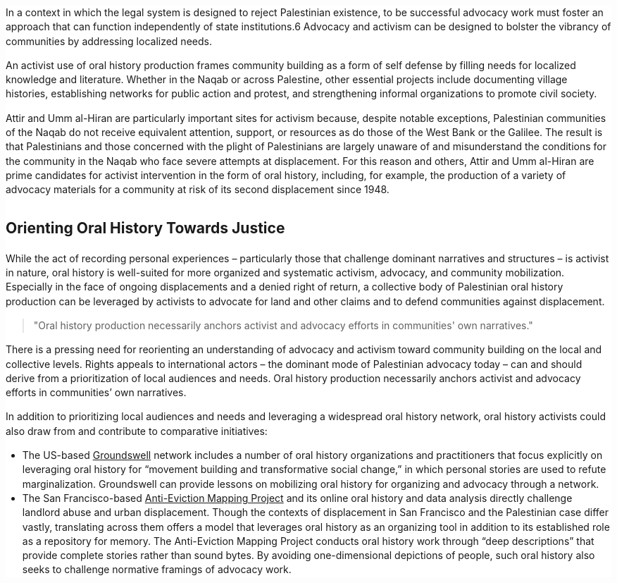 In a context in which the legal system is designed to reject Palestinian
existence, to be successful advocacy work must foster an approach that can
function independently of state institutions.6 Advocacy and activism can be
designed to bolster the vibrancy of communities by addressing localized needs.

An activist use of oral history production frames community building as a form
of self defense by filling needs for localized knowledge and literature. Whether
in the Naqab or across Palestine, other essential projects include documenting
village histories, establishing networks for public action and protest, and
strengthening informal organizations to promote civil society.

Attir and Umm al-Hiran are particularly important sites for activism because,
despite notable exceptions, Palestinian communities of the Naqab do not receive
equivalent attention, support, or resources as do those of the West Bank or the
Galilee. The result is that Palestinians and those concerned with the plight of
Palestinians are largely unaware of and misunderstand the conditions for the
community in the Naqab who face severe attempts at displacement. For this reason
and others, Attir and Umm al-Hiran are prime candidates for activist
intervention in the form of oral history, including, for example, the production
of a variety of advocacy materials for a community at risk of its second
displacement since 1948.

## Orienting Oral History Towards Justice

While the act of recording personal experiences – particularly those that
challenge dominant narratives and structures – is activist in nature, oral
history is well-suited for more organized and systematic activism, advocacy, and
community mobilization. Especially in the face of ongoing displacements and a
denied right of return, a collective body of Palestinian oral history production
can be leveraged by activists to advocate for land and other claims and to
defend communities against displacement.

> "Oral history production necessarily anchors activist and advocacy efforts in
> communities' own narratives."

There is a pressing need for reorienting an understanding of advocacy and
activism toward community building on the local and collective levels. Rights
appeals to international actors – the dominant mode of Palestinian advocacy
today – can and should derive from a prioritization of local audiences and
needs. Oral history production necessarily anchors activist and advocacy efforts
in communities’ own narratives.

In addition to prioritizing local audiences and needs and leveraging a
widespread oral history network, oral history activists could also draw from and
contribute to comparative initiatives:

- The US-based [Groundswell](http://www.oralhistoryforsocialchange.org/) network
  includes a number of oral history organizations and practitioners that focus
  explicitly on leveraging oral history for “movement building and
  transformative social change,” in which personal stories are used to refute
  marginalization. Groundswell can provide lessons on mobilizing oral history
  for organizing and advocacy through a network.
- The San Francisco-based
  [Anti-Eviction Mapping Project](http://www.antievictionmappingproject.net/narratives.html)
  and its online oral history and data analysis directly challenge landlord
  abuse and urban displacement. Though the contexts of displacement in San
  Francisco and the Palestinian case differ vastly, translating across them
  offers a model that leverages oral history as an organizing tool in addition
  to its established role as a repository for memory. The Anti-Eviction Mapping
  Project conducts oral history work through “deep descriptions” that provide
  complete stories rather than sound bytes. By avoiding one-dimensional
  depictions of people, such oral history also seeks to challenge normative
  framings of advocacy work.
